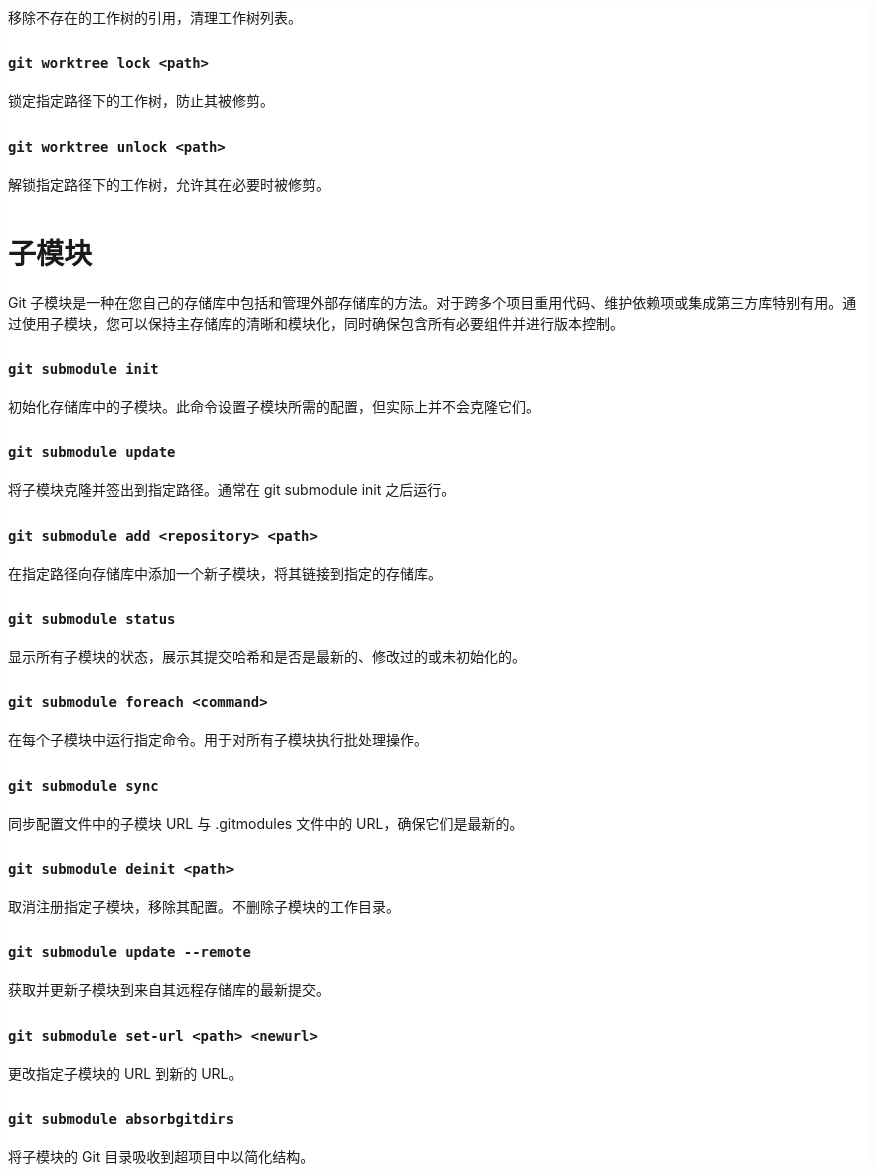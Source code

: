 移除不存在的工作树的引用，清理工作树列表。

### `git worktree lock <path>`

锁定指定路径下的工作树，防止其被修剪。

### `git worktree unlock <path>`

解锁指定路径下的工作树，允许其在必要时被修剪。

# **子模块**

Git 子模块是一种在您自己的存储库中包括和管理外部存储库的方法。对于跨多个项目重用代码、维护依赖项或集成第三方库特别有用。通过使用子模块，您可以保持主存储库的清晰和模块化，同时确保包含所有必要组件并进行版本控制。

### `git submodule init`

初始化存储库中的子模块。此命令设置子模块所需的配置，但实际上并不会克隆它们。

### `git submodule update`

将子模块克隆并签出到指定路径。通常在 git submodule init 之后运行。

### `git submodule add <repository> <path>`

在指定路径向存储库中添加一个新子模块，将其链接到指定的存储库。

### `git submodule status`

显示所有子模块的状态，展示其提交哈希和是否是最新的、修改过的或未初始化的。

### `git submodule foreach <command>`

在每个子模块中运行指定命令。用于对所有子模块执行批处理操作。

### `git submodule sync`

同步配置文件中的子模块 URL 与 .gitmodules 文件中的 URL，确保它们是最新的。

### `git submodule deinit <path>`

取消注册指定子模块，移除其配置。不删除子模块的工作目录。

### `git submodule update --remote`

获取并更新子模块到来自其远程存储库的最新提交。

### `git submodule set-url <path> <newurl>`

更改指定子模块的 URL 到新的 URL。

### `git submodule absorbgitdirs`

将子模块的 Git 目录吸收到超项目中以简化结构。